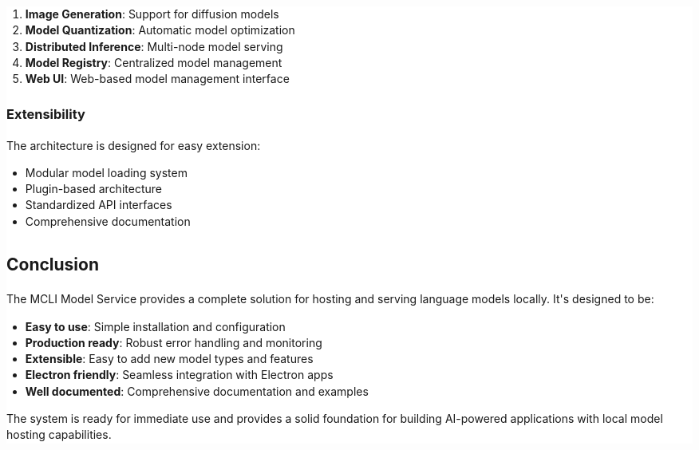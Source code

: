 1. **Image Generation**: Support for diffusion models
2. **Model Quantization**: Automatic model optimization
3. **Distributed Inference**: Multi-node model serving
4. **Model Registry**: Centralized model management
5. **Web UI**: Web-based model management interface

### Extensibility

The architecture is designed for easy extension:
- Modular model loading system
- Plugin-based architecture
- Standardized API interfaces
- Comprehensive documentation

## Conclusion

The MCLI Model Service provides a complete solution for hosting and serving language models locally. It's designed to be:

- **Easy to use**: Simple installation and configuration
- **Production ready**: Robust error handling and monitoring
- **Extensible**: Easy to add new model types and features
- **Electron friendly**: Seamless integration with Electron apps
- **Well documented**: Comprehensive documentation and examples

The system is ready for immediate use and provides a solid foundation for building AI-powered applications with local model hosting capabilities. 